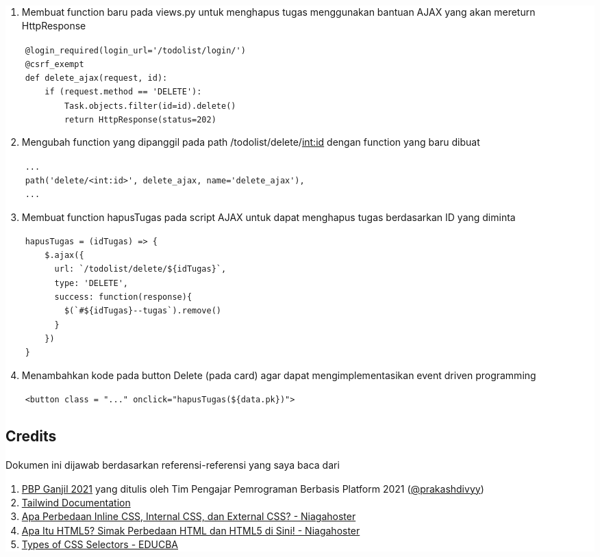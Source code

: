 1. Membuat function baru pada views.py untuk menghapus tugas menggunakan bantuan AJAX yang akan mereturn HttpResponse

```shell
    @login_required(login_url='/todolist/login/')
    @csrf_exempt
    def delete_ajax(request, id):
        if (request.method == 'DELETE'):
            Task.objects.filter(id=id).delete()
            return HttpResponse(status=202)
```

2. Mengubah function yang dipanggil pada path /todolist/delete/<int:id> dengan function yang baru dibuat

```shell
    ...
    path('delete/<int:id>', delete_ajax, name='delete_ajax'),
    ...
```

3. Membuat function hapusTugas pada script AJAX untuk dapat menghapus tugas berdasarkan ID yang diminta

```shell
    hapusTugas = (idTugas) => {
        $.ajax({
          url: `/todolist/delete/${idTugas}`,
          type: 'DELETE',
          success: function(response){
            $(`#${idTugas}--tugas`).remove()
          }
        })
    }
```

4. Menambahkan kode pada button Delete (pada card) agar dapat mengimplementasikan event driven programming

```shell
    <button class = "..." onclick="hapusTugas(${data.pk})">
```

## Credits

Dokumen ini dijawab berdasarkan referensi-referensi yang saya baca dari 
1. [PBP Ganjil 2021](https://gitlab.com/PBP-2021/pbp-lab) yang ditulis oleh Tim Pengajar Pemrograman Berbasis Platform 2021 ([@prakashdivyy](https://gitlab.com/prakashdivyy))
2. [Tailwind Documentation](https://tailwindcss.com/)
3. [Apa Perbedaan Inline CSS, Internal CSS, dan External CSS? - Niagahoster](https://www.niagahoster.co.id/blog/perbedaan-internal-external-dan-inline-css/)
4. [Apa Itu HTML5? Simak Perbedaan HTML dan HTML5 di Sini! - Niagahoster](https://www.niagahoster.co.id/blog/html5-adalah/#Perbedaan_HTML_dan_HTML5)
5. [Types of CSS Selectors - EDUCBA](https://www.educba.com/types-of-css-selectors/)